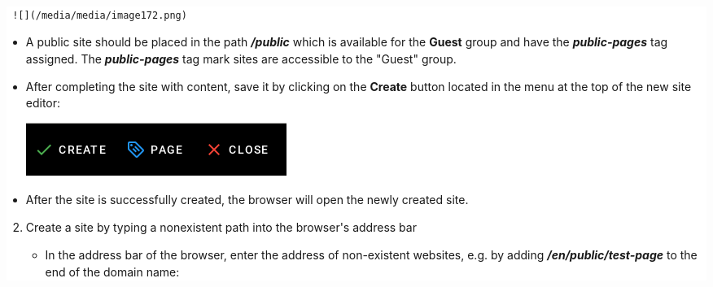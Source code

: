      ![](/media/media/image172.png)

   - A public site should be placed in the path ***/public*** which is available for the **Guest** group and have the ***public-pages*** tag assigned. The ***public-pages*** tag mark sites are accessible to the "Guest" group.

   - After completing the site with content, save it by clicking on the **Create** button
     located in the menu at the top of the new site editor:

     ![](/media/media/image173.png)

   - After the site is successfully created, the browser will open the newly created site.

2. Create a site by typing a nonexistent path into the browser's address bar

   - In the address bar of the browser, enter the address of non-existent websites, e.g. by adding ***/en/public/test-page*** to the end of the domain name:
